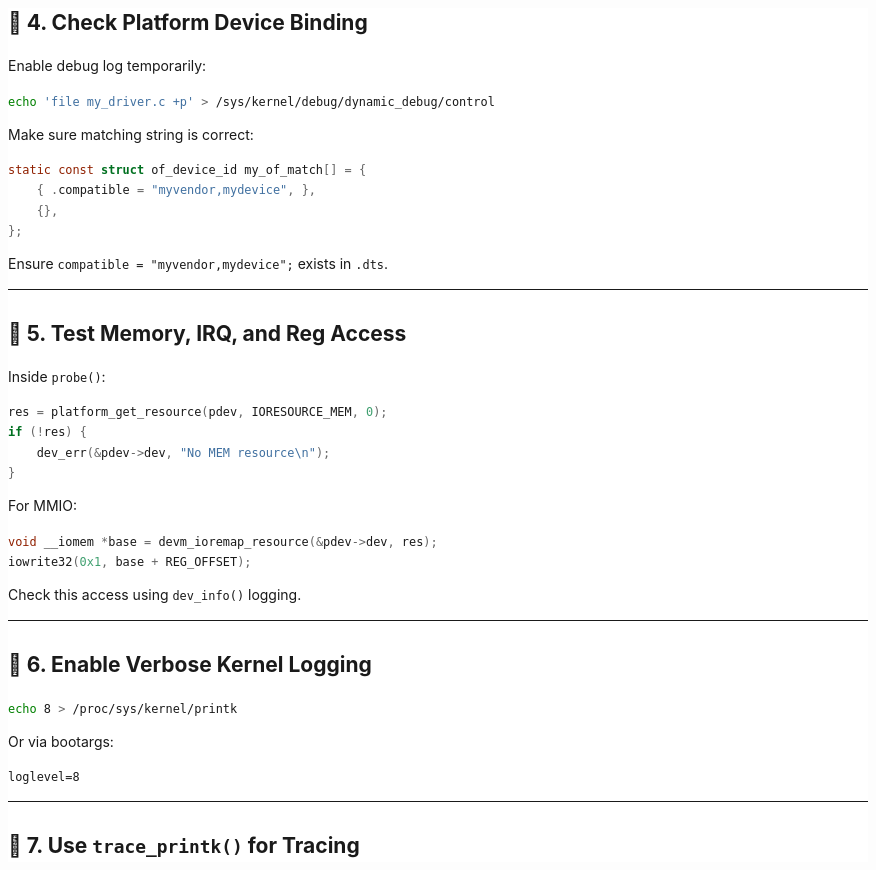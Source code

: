 
## 🧩 4. **Check Platform Device Binding**

Enable debug log temporarily:

```bash
echo 'file my_driver.c +p' > /sys/kernel/debug/dynamic_debug/control
```

Make sure matching string is correct:

```c
static const struct of_device_id my_of_match[] = {
    { .compatible = "myvendor,mydevice", },
    {},
};
```

Ensure `compatible = "myvendor,mydevice";` exists in `.dts`.

---

## 🧪 5. **Test Memory, IRQ, and Reg Access**

Inside `probe()`:

```c
res = platform_get_resource(pdev, IORESOURCE_MEM, 0);
if (!res) {
    dev_err(&pdev->dev, "No MEM resource\n");
}
```

For MMIO:

```c
void __iomem *base = devm_ioremap_resource(&pdev->dev, res);
iowrite32(0x1, base + REG_OFFSET);
```

Check this access using `dev_info()` logging.

---

## 🔎 6. **Enable Verbose Kernel Logging**

```bash
echo 8 > /proc/sys/kernel/printk
```

Or via bootargs:

```text
loglevel=8
```

---

## 🔄 7. **Use `trace_printk()` for Tracing**
